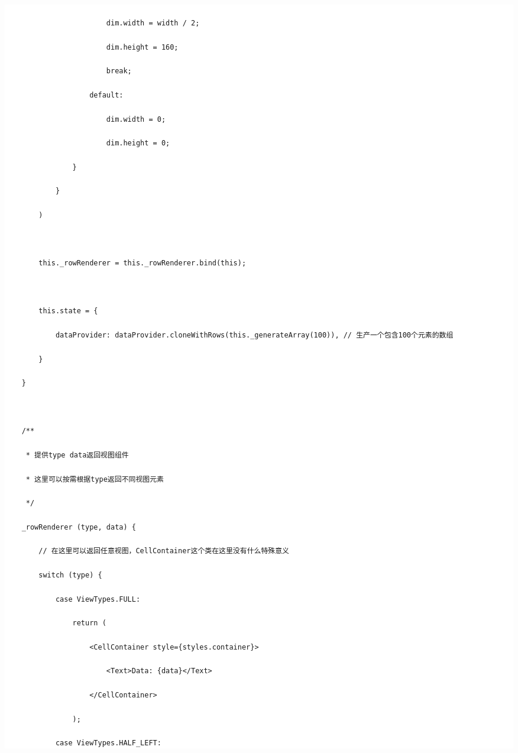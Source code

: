 ```

                        dim.width = width / 2;

                        dim.height = 160;

                        break;

                    default: 

                        dim.width = 0;

                        dim.height = 0;

                }

            }

        )



        this._rowRenderer = this._rowRenderer.bind(this);



        this.state = {

            dataProvider: dataProvider.cloneWithRows(this._generateArray(100)), // 生产一个包含100个元素的数组

        }

    }



    /**

     * 提供type data返回视图组件

     * 这里可以按需根据type返回不同视图元素

     */

    _rowRenderer (type, data) {

        // 在这里可以返回任意视图，CellContainer这个类在这里没有什么特殊意义

        switch (type) {

            case ViewTypes.FULL:

                return (

                    <CellContainer style={styles.container}>

                        <Text>Data: {data}</Text>

                    </CellContainer>

                );

            case ViewTypes.HALF_LEFT:

```